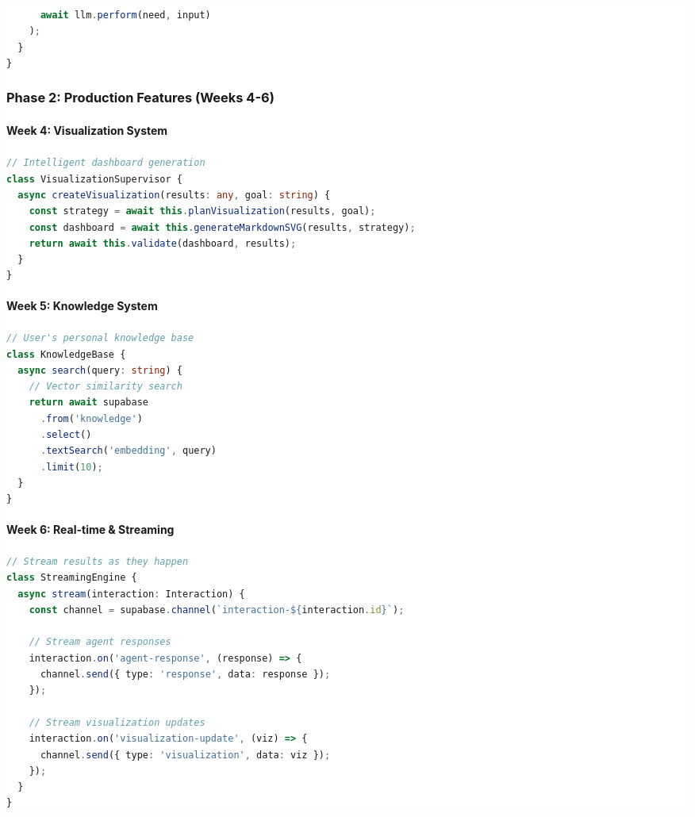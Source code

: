 ```typescript
      await llm.perform(need, input)
    );
  }
}
```

### Phase 2: Production Features (Weeks 4-6)

#### Week 4: Visualization System
```typescript
// Intelligent dashboard generation
class VisualizationSupervisor {
  async createVisualization(results: any, goal: string) {
    const strategy = await this.planVisualization(results, goal);
    const dashboard = await this.generateMarkdownSVG(results, strategy);
    return await this.validate(dashboard, results);
  }
}
```

#### Week 5: Knowledge System
```typescript
// User's personal knowledge base
class KnowledgeBase {
  async search(query: string) {
    // Vector similarity search
    return await supabase
      .from('knowledge')
      .select()
      .textSearch('embedding', query)
      .limit(10);
  }
}
```

#### Week 6: Real-time & Streaming
```typescript
// Stream results as they happen
class StreamingEngine {
  async stream(interaction: Interaction) {
    const channel = supabase.channel(`interaction-${interaction.id}`);
    
    // Stream agent responses
    interaction.on('agent-response', (response) => {
      channel.send({ type: 'response', data: response });
    });
    
    // Stream visualization updates
    interaction.on('visualization-update', (viz) => {
      channel.send({ type: 'visualization', data: viz });
    });
  }
}
```
